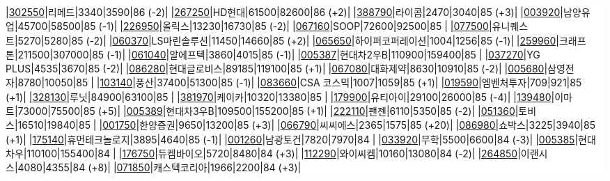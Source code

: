 |[302550](https://finance.daum.net/quotes/A302550)|리메드|3340|3590|86 (-2)|
|[267250](https://finance.daum.net/quotes/A267250)|HD현대|61500|82600|86 (+2)|
|[388790](https://finance.daum.net/quotes/A388790)|라이콤|2470|3040|85 (+3)|
|[003920](https://finance.daum.net/quotes/A003920)|남양유업|45700|58500|85 (-1)|
|[226950](https://finance.daum.net/quotes/A226950)|올릭스|13230|16730|85 (-2)|
|[067160](https://finance.daum.net/quotes/A067160)|SOOP|72600|92500|85 |
|[077500](https://finance.daum.net/quotes/A077500)|유니퀘스트|5270|5280|85 (-2)|
|[060370](https://finance.daum.net/quotes/A060370)|LS마린솔루션|11450|14660|85 (+2)|
|[065650](https://finance.daum.net/quotes/A065650)|하이퍼코퍼레이션|1004|1256|85 (-1)|
|[259960](https://finance.daum.net/quotes/A259960)|크래프톤|211500|307000|85 (-1)|
|[061040](https://finance.daum.net/quotes/A061040)|알에프텍|3860|4015|85 (-1)|
|[005387](https://finance.daum.net/quotes/A005387)|현대차2우B|110900|159400|85 |
|[037270](https://finance.daum.net/quotes/A037270)|YG PLUS|4535|3670|85 (-2)|
|[086280](https://finance.daum.net/quotes/A086280)|현대글로비스|89185|119100|85 (+1)|
|[067080](https://finance.daum.net/quotes/A067080)|대화제약|8630|10910|85 (-2)|
|[005680](https://finance.daum.net/quotes/A005680)|삼영전자|8780|10050|85 |
|[103140](https://finance.daum.net/quotes/A103140)|풍산|37400|51300|85 (-1)|
|[083660](https://finance.daum.net/quotes/A083660)|CSA 코스믹|1007|1059|85 (+1)|
|[019590](https://finance.daum.net/quotes/A019590)|엠벤처투자|709|921|85 (+1)|
|[328130](https://finance.daum.net/quotes/A328130)|루닛|84900|63100|85 |
|[381970](https://finance.daum.net/quotes/A381970)|케이카|10320|13380|85 |
|[179900](https://finance.daum.net/quotes/A179900)|유티아이|29100|26000|85 (-4)|
|[139480](https://finance.daum.net/quotes/A139480)|이마트|73000|75500|85 (+5)|
|[005389](https://finance.daum.net/quotes/A005389)|현대차3우B|109500|155200|85 (+1)|
|[222110](https://finance.daum.net/quotes/A222110)|팬젠|6110|5350|85 (-2)|
|[051360](https://finance.daum.net/quotes/A051360)|토비스|16510|19840|85 |
|[001750](https://finance.daum.net/quotes/A001750)|한양증권|9650|13200|85 (+3)|
|[066790](https://finance.daum.net/quotes/A066790)|씨씨에스|2365|1575|85 (+20)|
|[086980](https://finance.daum.net/quotes/A086980)|쇼박스|3225|3940|85 (+1)|
|[175140](https://finance.daum.net/quotes/A175140)|휴먼테크놀로지|3895|4640|85 (-1)|
|[001260](https://finance.daum.net/quotes/A001260)|남광토건|7820|7970|84 |
|[033920](https://finance.daum.net/quotes/A033920)|무학|5500|6600|84 (-3)|
|[005385](https://finance.daum.net/quotes/A005385)|현대차우|110100|155400|84 |
|[176750](https://finance.daum.net/quotes/A176750)|듀켐바이오|5720|8480|84 (+3)|
|[112290](https://finance.daum.net/quotes/A112290)|와이씨켐|10160|13080|84 (-2)|
|[264850](https://finance.daum.net/quotes/A264850)|이랜시스|4080|4355|84 (+8)|
|[071850](https://finance.daum.net/quotes/A071850)|캐스텍코리아|1966|2200|84 (+3)|